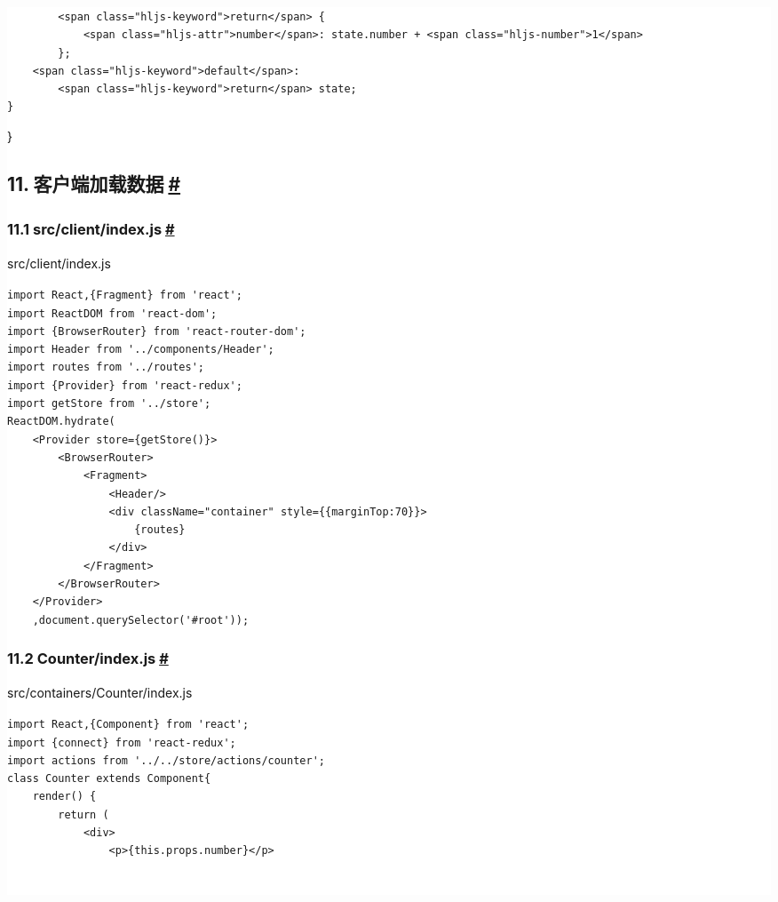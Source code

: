             <span class="hljs-keyword">return</span> {
                <span class="hljs-attr">number</span>: state.number + <span class="hljs-number">1</span>
            };
        <span class="hljs-keyword">default</span>:
            <span class="hljs-keyword">return</span> state;
    }
}
</code></pre>
<h2 id="t5111. &#x5BA2;&#x6237;&#x7AEF;&#x52A0;&#x8F7D;&#x6570;&#x636E;">11. &#x5BA2;&#x6237;&#x7AEF;&#x52A0;&#x8F7D;&#x6570;&#x636E; <a href="#t5111. &#x5BA2;&#x6237;&#x7AEF;&#x52A0;&#x8F7D;&#x6570;&#x636E;"> # </a></h2>
<h3 id="t5211.1 src/client/index.js">11.1 src/client/index.js <a href="#t5211.1 src/client/index.js"> # </a></h3>
<p>src/client/index.js</p>
<pre><code class="lang-js"><span class="hljs-keyword">import</span> React,{Fragment} <span class="hljs-keyword">from</span> <span class="hljs-string">&apos;react&apos;</span>;
<span class="hljs-keyword">import</span> ReactDOM <span class="hljs-keyword">from</span> <span class="hljs-string">&apos;react-dom&apos;</span>;
<span class="hljs-keyword">import</span> {BrowserRouter} <span class="hljs-keyword">from</span> <span class="hljs-string">&apos;react-router-dom&apos;</span>;
<span class="hljs-keyword">import</span> Header <span class="hljs-keyword">from</span> <span class="hljs-string">&apos;../components/Header&apos;</span>;
<span class="hljs-keyword">import</span> routes <span class="hljs-keyword">from</span> <span class="hljs-string">&apos;../routes&apos;</span>;
<span class="hljs-keyword">import</span> {Provider} <span class="hljs-keyword">from</span> <span class="hljs-string">&apos;react-redux&apos;</span>;
<span class="hljs-keyword">import</span> getStore <span class="hljs-keyword">from</span> <span class="hljs-string">&apos;../store&apos;</span>;
ReactDOM.hydrate(
    <span class="xml"><span class="hljs-tag">&lt;<span class="hljs-name">Provider</span> <span class="hljs-attr">store</span>=<span class="hljs-string">{getStore()}</span>&gt;</span>
        <span class="hljs-tag">&lt;<span class="hljs-name">BrowserRouter</span>&gt;</span>
            <span class="hljs-tag">&lt;<span class="hljs-name">Fragment</span>&gt;</span>
                <span class="hljs-tag">&lt;<span class="hljs-name">Header</span>/&gt;</span>
                <span class="hljs-tag">&lt;<span class="hljs-name">div</span> <span class="hljs-attr">className</span>=<span class="hljs-string">&quot;container&quot;</span> <span class="hljs-attr">style</span>=<span class="hljs-string">{{marginTop:70}}</span>&gt;</span>
                    {routes}
                <span class="hljs-tag">&lt;/<span class="hljs-name">div</span>&gt;</span>
            <span class="hljs-tag">&lt;/<span class="hljs-name">Fragment</span>&gt;</span>
        <span class="hljs-tag">&lt;/<span class="hljs-name">BrowserRouter</span>&gt;</span>
    <span class="hljs-tag">&lt;/<span class="hljs-name">Provider</span>&gt;</span></span>
    ,<span class="hljs-built_in">document</span>.querySelector(<span class="hljs-string">&apos;#root&apos;</span>));
</code></pre>
<h3 id="t5311.2 Counter/index.js">11.2 Counter/index.js <a href="#t5311.2 Counter/index.js"> # </a></h3>
<p>src/containers/Counter/index.js</p>
<pre><code class="lang-js"><span class="hljs-keyword">import</span> React,{Component} <span class="hljs-keyword">from</span> <span class="hljs-string">&apos;react&apos;</span>;
<span class="hljs-keyword">import</span> {connect} <span class="hljs-keyword">from</span> <span class="hljs-string">&apos;react-redux&apos;</span>;
<span class="hljs-keyword">import</span> actions <span class="hljs-keyword">from</span> <span class="hljs-string">&apos;../../store/actions/counter&apos;</span>;
<span class="hljs-class"><span class="hljs-keyword">class</span> <span class="hljs-title">Counter</span> <span class="hljs-keyword">extends</span> <span class="hljs-title">Component</span></span>{
    render() {
        <span class="hljs-keyword">return</span> (
            <span class="xml"><span class="hljs-tag">&lt;<span class="hljs-name">div</span>&gt;</span>
                <span class="hljs-tag">&lt;<span class="hljs-name">p</span>&gt;</span>{this.props.number}<span class="hljs-tag">&lt;/<span class="hljs-name">p</span>&gt;</span>